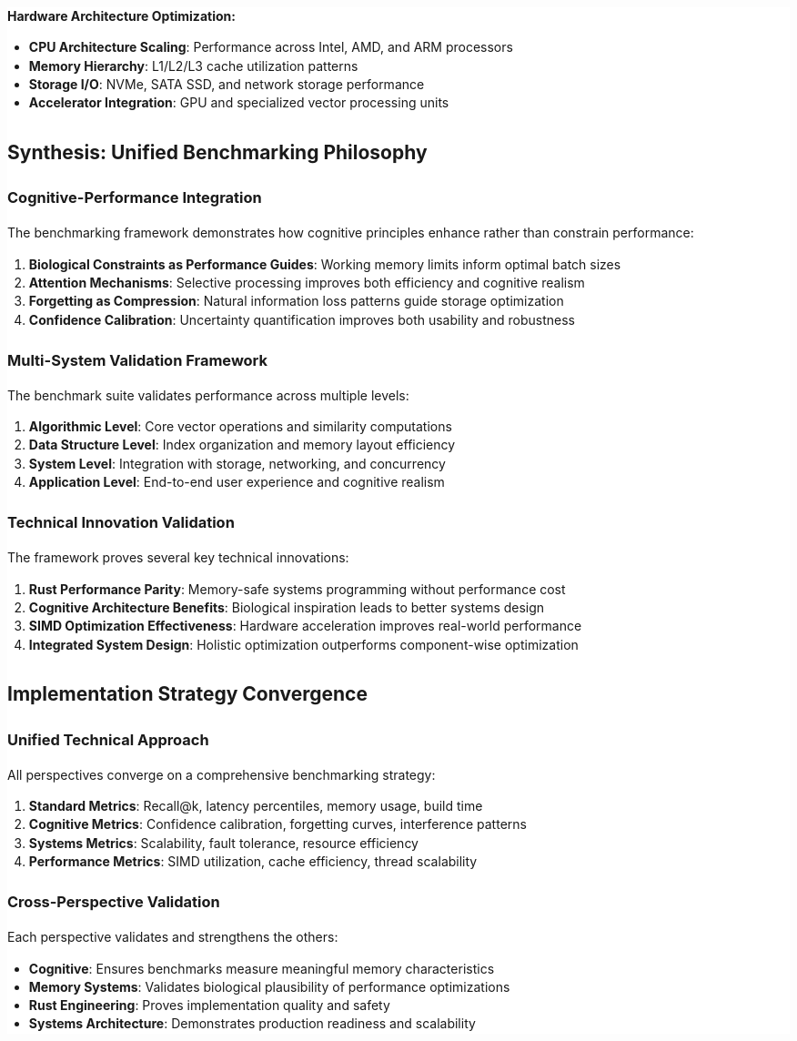 **Hardware Architecture Optimization:**
- **CPU Architecture Scaling**: Performance across Intel, AMD, and ARM processors
- **Memory Hierarchy**: L1/L2/L3 cache utilization patterns
- **Storage I/O**: NVMe, SATA SSD, and network storage performance
- **Accelerator Integration**: GPU and specialized vector processing units

## Synthesis: Unified Benchmarking Philosophy

### Cognitive-Performance Integration

The benchmarking framework demonstrates how cognitive principles enhance rather than constrain performance:

1. **Biological Constraints as Performance Guides**: Working memory limits inform optimal batch sizes
2. **Attention Mechanisms**: Selective processing improves both efficiency and cognitive realism
3. **Forgetting as Compression**: Natural information loss patterns guide storage optimization
4. **Confidence Calibration**: Uncertainty quantification improves both usability and robustness

### Multi-System Validation Framework

The benchmark suite validates performance across multiple levels:

1. **Algorithmic Level**: Core vector operations and similarity computations
2. **Data Structure Level**: Index organization and memory layout efficiency
3. **System Level**: Integration with storage, networking, and concurrency
4. **Application Level**: End-to-end user experience and cognitive realism

### Technical Innovation Validation

The framework proves several key technical innovations:

1. **Rust Performance Parity**: Memory-safe systems programming without performance cost
2. **Cognitive Architecture Benefits**: Biological inspiration leads to better systems design
3. **SIMD Optimization Effectiveness**: Hardware acceleration improves real-world performance
4. **Integrated System Design**: Holistic optimization outperforms component-wise optimization

## Implementation Strategy Convergence

### Unified Technical Approach

All perspectives converge on a comprehensive benchmarking strategy:

1. **Standard Metrics**: Recall@k, latency percentiles, memory usage, build time
2. **Cognitive Metrics**: Confidence calibration, forgetting curves, interference patterns
3. **Systems Metrics**: Scalability, fault tolerance, resource efficiency
4. **Performance Metrics**: SIMD utilization, cache efficiency, thread scalability

### Cross-Perspective Validation

Each perspective validates and strengthens the others:
- **Cognitive**: Ensures benchmarks measure meaningful memory characteristics
- **Memory Systems**: Validates biological plausibility of performance optimizations
- **Rust Engineering**: Proves implementation quality and safety
- **Systems Architecture**: Demonstrates production readiness and scalability
